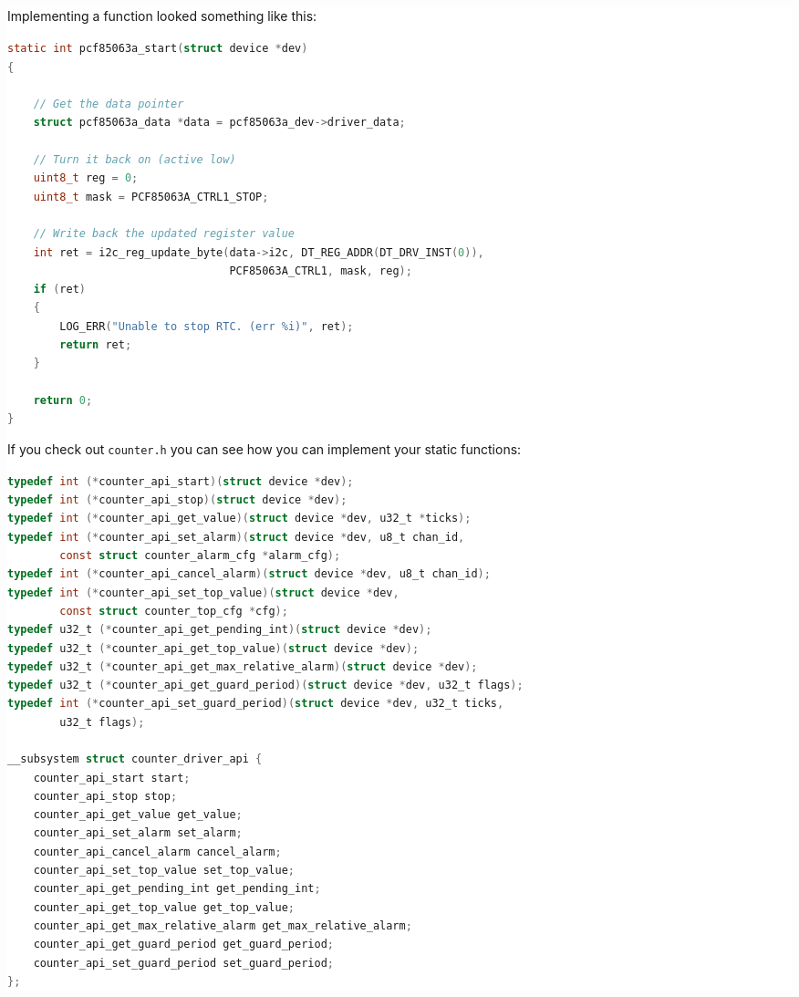 Implementing a function looked something like this:

```c
static int pcf85063a_start(struct device *dev)
{

    // Get the data pointer
    struct pcf85063a_data *data = pcf85063a_dev->driver_data;

    // Turn it back on (active low)
    uint8_t reg = 0;
    uint8_t mask = PCF85063A_CTRL1_STOP;

    // Write back the updated register value
    int ret = i2c_reg_update_byte(data->i2c, DT_REG_ADDR(DT_DRV_INST(0)),
                                  PCF85063A_CTRL1, mask, reg);
    if (ret)
    {
        LOG_ERR("Unable to stop RTC. (err %i)", ret);
        return ret;
    }

    return 0;
}
```

If you check out `counter.h` you can see how you can implement your static functions:

```c
typedef int (*counter_api_start)(struct device *dev);
typedef int (*counter_api_stop)(struct device *dev);
typedef int (*counter_api_get_value)(struct device *dev, u32_t *ticks);
typedef int (*counter_api_set_alarm)(struct device *dev, u8_t chan_id,
        const struct counter_alarm_cfg *alarm_cfg);
typedef int (*counter_api_cancel_alarm)(struct device *dev, u8_t chan_id);
typedef int (*counter_api_set_top_value)(struct device *dev,
        const struct counter_top_cfg *cfg);
typedef u32_t (*counter_api_get_pending_int)(struct device *dev);
typedef u32_t (*counter_api_get_top_value)(struct device *dev);
typedef u32_t (*counter_api_get_max_relative_alarm)(struct device *dev);
typedef u32_t (*counter_api_get_guard_period)(struct device *dev, u32_t flags);
typedef int (*counter_api_set_guard_period)(struct device *dev, u32_t ticks,
        u32_t flags);

__subsystem struct counter_driver_api {
    counter_api_start start;
    counter_api_stop stop;
    counter_api_get_value get_value;
    counter_api_set_alarm set_alarm;
    counter_api_cancel_alarm cancel_alarm;
    counter_api_set_top_value set_top_value;
    counter_api_get_pending_int get_pending_int;
    counter_api_get_top_value get_top_value;
    counter_api_get_max_relative_alarm get_max_relative_alarm;
    counter_api_get_guard_period get_guard_period;
    counter_api_set_guard_period set_guard_period;
};
```
